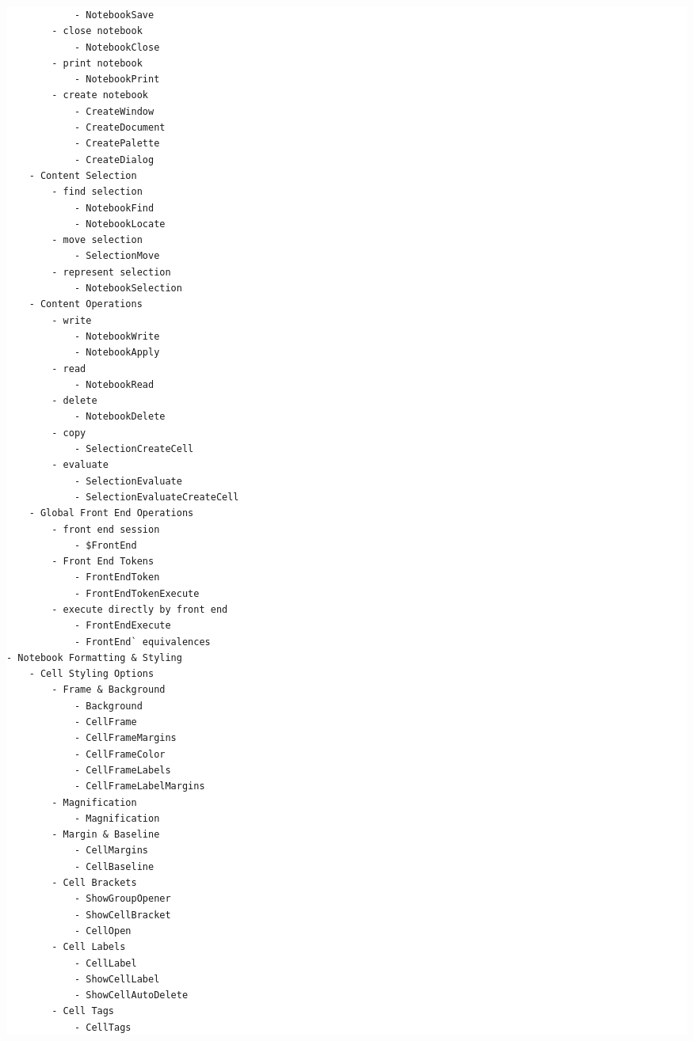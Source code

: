 				- NotebookSave
			- close notebook
				- NotebookClose
			- print notebook
				- NotebookPrint
			- create notebook
				- CreateWindow
				- CreateDocument
				- CreatePalette
				- CreateDialog
		- Content Selection
			- find selection
				- NotebookFind
				- NotebookLocate
			- move selection
				- SelectionMove
			- represent selection
				- NotebookSelection
		- Content Operations
			- write
				- NotebookWrite
				- NotebookApply
			- read
				- NotebookRead
			- delete
				- NotebookDelete
			- copy
				- SelectionCreateCell
			- evaluate
				- SelectionEvaluate
				- SelectionEvaluateCreateCell
		- Global Front End Operations
			- front end session
				- $FrontEnd
			- Front End Tokens
				- FrontEndToken
				- FrontEndTokenExecute
			- execute directly by front end
				- FrontEndExecute
				- FrontEnd` equivalences
	- Notebook Formatting & Styling
		- Cell Styling Options
			- Frame & Background
				- Background
				- CellFrame
				- CellFrameMargins
				- CellFrameColor
				- CellFrameLabels
				- CellFrameLabelMargins
			- Magnification
				- Magnification
			- Margin & Baseline
				- CellMargins
				- CellBaseline
			- Cell Brackets
				- ShowGroupOpener
				- ShowCellBracket
				- CellOpen
			- Cell Labels
				- CellLabel
				- ShowCellLabel
				- ShowCellAutoDelete
			- Cell Tags
				- CellTags
